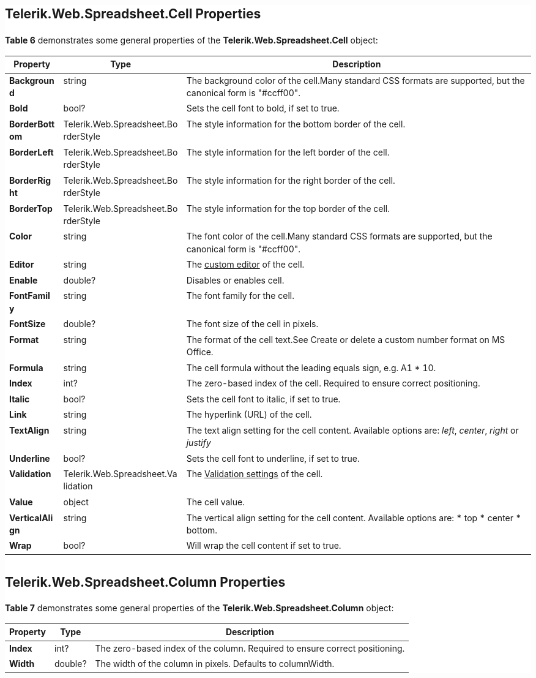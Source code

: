 

## Telerik.Web.Spreadsheet.Cell Properties

**Table 6** demonstrates some general properties of the **Telerik.Web.Spreadsheet.Cell** object:

| Property | Type | Description |
| ------ | ------ | ------ |
| **Background** |string|The background color of the cell.Many standard CSS formats are supported, but the canonical form is "#ccff00".|
| **Bold** |bool?|Sets the cell font to bold, if set to true.|
| **BorderBottom** |Telerik.Web.Spreadsheet.BorderStyle|The style information for the bottom border of the cell.|
| **BorderLeft** |Telerik.Web.Spreadsheet.BorderStyle|The style information for the left border of the cell.|
| **BorderRight** |Telerik.Web.Spreadsheet.BorderStyle|The style information for the right border of the cell.|
| **BorderTop** |Telerik.Web.Spreadsheet.BorderStyle|The style information for the top border of the cell.|
| **Color** |string|The font color of the cell.Many standard CSS formats are supported, but the canonical form is "#ccff00".|
|**Editor**|string|The [custom editor](https://demos.telerik.com/aspnet-ajax/spreadsheet/examples/custom-editors/defaultcs.aspx) of the cell.|
| **Enable** |double?|Disables or enables cell.|
| **FontFamily** |string|The font family for the cell.|
| **FontSize** |double?|The font size of the cell in pixels.|
| **Format** |string|The format of the cell text.See Create or delete a custom number format on MS Office.|
| **Formula** |string|The cell formula without the leading equals sign, e.g. A1 * 10.|
| **Index** |int?|The zero-based index of the cell. Required to ensure correct positioning.|
| **Italic** |bool?|Sets the cell font to italic, if set to true.|
| **Link** |string|The hyperlink (URL) of the cell.|
| **TextAlign** |string|The text align setting for the cell content. Available options are: *left*, *center*, *right* or *justify*|
| **Underline** |bool?|Sets the cell font to underline, if set to true.|
|**Validation**|Telerik.Web.Spreadsheet.Validation|The [Validation settings](https://demos.telerik.com/aspnet-ajax/spreadsheet/examples/validation/defaultcs.aspx) of the cell.|
| **Value** |object|The cell value.|
| **VerticalAlign** |string|The vertical align setting for the cell content. Available options are: * top * center * bottom.|
| **Wrap** |bool?|Will wrap the cell content if set to true.|



## Telerik.Web.Spreadsheet.Column Properties

**Table 7** demonstrates some general properties of the **Telerik.Web.Spreadsheet.Column** object:

| Property | Type | Description |
| ------ | ------ | ------ |
| **Index** |int?|The zero-based index of the column. Required to ensure correct positioning.|
| **Width** |double?|The width of the column in pixels. Defaults to columnWidth.|
